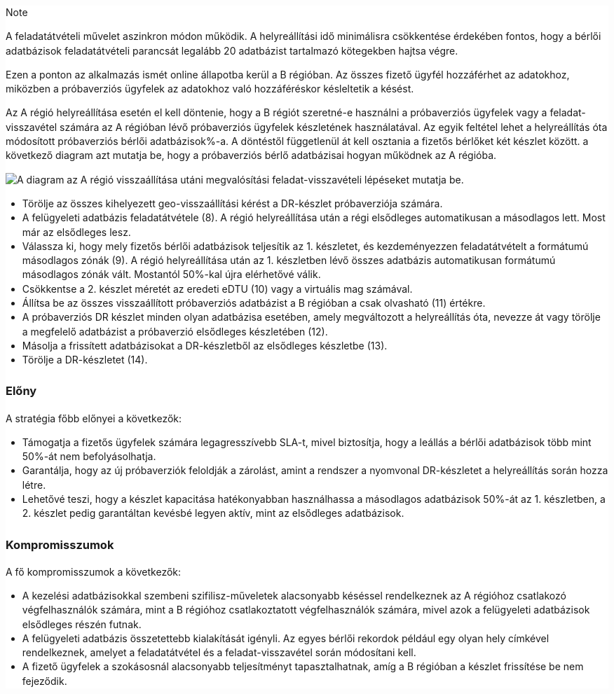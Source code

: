 
> [!NOTE]
> A feladatátvételi művelet aszinkron módon működik. A helyreállítási idő minimálisra csökkentése érdekében fontos, hogy a bérlői adatbázisok feladatátvételi parancsát legalább 20 adatbázist tartalmazó kötegekben hajtsa végre.

Ezen a ponton az alkalmazás ismét online állapotba kerül a B régióban. Az összes fizető ügyfél hozzáférhet az adatokhoz, miközben a próbaverziós ügyfelek az adatokhoz való hozzáféréskor késleltetik a késést.

Az A régió helyreállítása esetén el kell döntenie, hogy a B régiót szeretné-e használni a próbaverziós ügyfelek vagy a feladat-visszavétel számára az A régióban lévő próbaverziós ügyfelek készletének használatával. Az egyik feltétel lehet a helyreállítás óta módosított próbaverziós bérlői adatbázisok%-a. A döntéstől függetlenül át kell osztania a fizetős bérlőket két készlet között. a következő diagram azt mutatja be, hogy a próbaverziós bérlő adatbázisai hogyan működnek az A régióba.  

![A diagram az A régió visszaállítása utáni megvalósítási feladat-visszavételi lépéseket mutatja be.](./media/disaster-recovery-strategies-for-applications-with-elastic-pool/diagram-9.png)

* Törölje az összes kihelyezett geo-visszaállítási kérést a DR-készlet próbaverziója számára.
* A felügyeleti adatbázis feladatátvétele (8). A régió helyreállítása után a régi elsődleges automatikusan a másodlagos lett. Most már az elsődleges lesz.  
* Válassza ki, hogy mely fizetős bérlői adatbázisok teljesítik az 1. készletet, és kezdeményezzen feladatátvételt a formátumú másodlagos zónák (9). A régió helyreállítása után az 1. készletben lévő összes adatbázis automatikusan formátumú másodlagos zónák vált. Mostantól 50%-kal újra elérhetővé válik.
* Csökkentse a 2. készlet méretét az eredeti eDTU (10) vagy a virtuális mag számával.
* Állítsa be az összes visszaállított próbaverziós adatbázist a B régióban a csak olvasható (11) értékre.
* A próbaverziós DR készlet minden olyan adatbázisa esetében, amely megváltozott a helyreállítás óta, nevezze át vagy törölje a megfelelő adatbázist a próbaverzió elsődleges készletében (12).
* Másolja a frissített adatbázisokat a DR-készletből az elsődleges készletbe (13).
* Törölje a DR-készletet (14).

### <a name="benefit"></a>Előny

A stratégia főbb előnyei a következők:

* Támogatja a fizetős ügyfelek számára legagresszívebb SLA-t, mivel biztosítja, hogy a leállás a bérlői adatbázisok több mint 50%-át nem befolyásolhatja.
* Garantálja, hogy az új próbaverziók feloldják a zárolást, amint a rendszer a nyomvonal DR-készletet a helyreállítás során hozza létre.
* Lehetővé teszi, hogy a készlet kapacitása hatékonyabban használhassa a másodlagos adatbázisok 50%-át az 1. készletben, a 2. készlet pedig garantáltan kevésbé legyen aktív, mint az elsődleges adatbázisok.

### <a name="trade-offs"></a>Kompromisszumok

A fő kompromisszumok a következők:

* A kezelési adatbázisokkal szembeni szifilisz-műveletek alacsonyabb késéssel rendelkeznek az A régióhoz csatlakozó végfelhasználók számára, mint a B régióhoz csatlakoztatott végfelhasználók számára, mivel azok a felügyeleti adatbázisok elsődleges részén futnak.
* A felügyeleti adatbázis összetettebb kialakítását igényli. Az egyes bérlői rekordok például egy olyan hely címkével rendelkeznek, amelyet a feladatátvétel és a feladat-visszavétel során módosítani kell.  
* A fizető ügyfelek a szokásosnál alacsonyabb teljesítményt tapasztalhatnak, amíg a B régióban a készlet frissítése be nem fejeződik.

